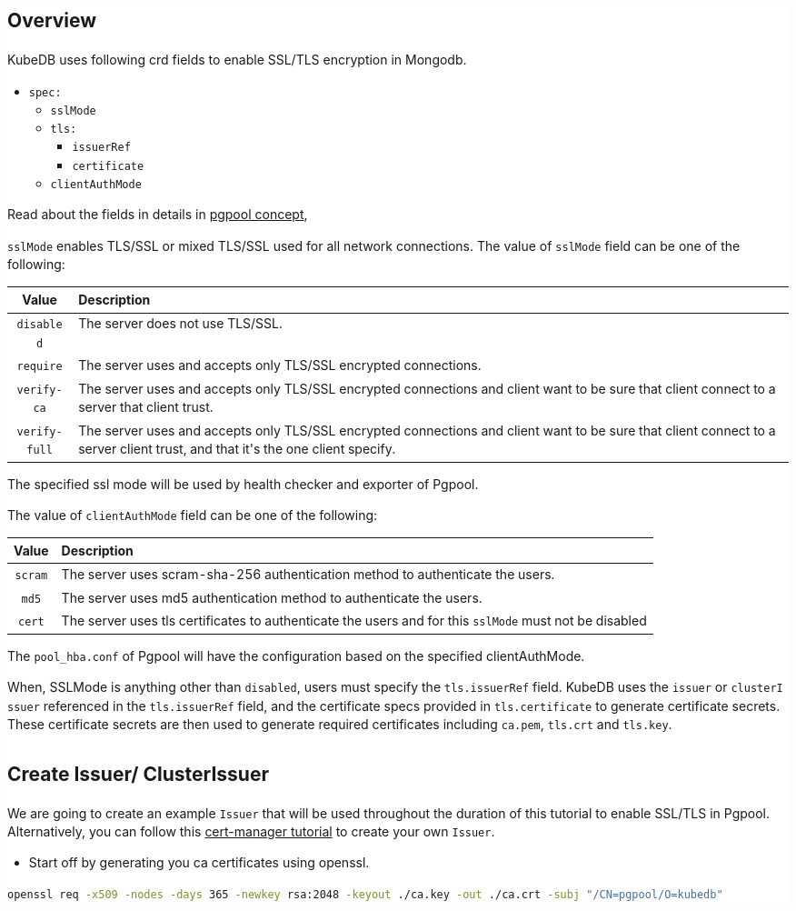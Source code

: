 ## Overview

KubeDB uses following crd fields to enable SSL/TLS encryption in Mongodb.

- `spec:`
  - `sslMode`
  - `tls:`
    - `issuerRef`
    - `certificate`
  - `clientAuthMode`

Read about the fields in details in [pgpool concept](/docs/v2024.11.18/guides/pgpool/concepts/pgpool),

`sslMode` enables TLS/SSL or mixed TLS/SSL used for all network connections. The value of `sslMode` field can be one of the following:

|     Value     | Description                                                                                                                                                                   |
|:-------------:|:------------------------------------------------------------------------------------------------------------------------------------------------------------------------------|
|  `disabled`   | The server does not use TLS/SSL.                                                                                                                                              |
|   `require`   | The server uses and accepts only TLS/SSL encrypted connections.                                                                                                               |
|  `verify-ca`  | The server uses and accepts only TLS/SSL encrypted connections and client want to be sure that client connect to a server that client trust.                                  |
| `verify-full` | The server uses and accepts only TLS/SSL encrypted connections and client want to be sure that client connect to a server client trust, and that it's the one client specify. |

The specified ssl mode will be used by health checker and exporter of Pgpool.

The value of `clientAuthMode` field can be one of the following:

|     Value     | Description                                                                                                                                                                   |
|:-------------:|:------------------------------------------------------------------------------------------------------------------------------------------------------------------------------|
|    `scram`    | The server uses scram-sha-256 authentication method to authenticate the users.                                                                                                |
|     `md5`     | The server uses md5 authentication method to authenticate the users.                                                                                                          |
|    `cert`     | The server uses tls certificates to authenticate the users and for this `sslMode` must not be disabled                                                                        |

The  `pool_hba.conf` of Pgpool will have the configuration based on the specified clientAuthMode.

When, SSLMode is anything other than `disabled`, users must specify the `tls.issuerRef` field. KubeDB uses the `issuer` or `clusterIssuer` referenced in the `tls.issuerRef` field, and the certificate specs provided in `tls.certificate` to generate certificate secrets. These certificate secrets are then used to generate required certificates including `ca.pem`, `tls.crt` and `tls.key`.

## Create Issuer/ ClusterIssuer

We are going to create an example `Issuer` that will be used throughout the duration of this tutorial to enable SSL/TLS in Pgpool. Alternatively, you can follow this [cert-manager tutorial](https://cert-manager.io/docs/configuration/ca/) to create your own `Issuer`.

- Start off by generating you ca certificates using openssl.

```bash
openssl req -x509 -nodes -days 365 -newkey rsa:2048 -keyout ./ca.key -out ./ca.crt -subj "/CN=pgpool/O=kubedb"
```
